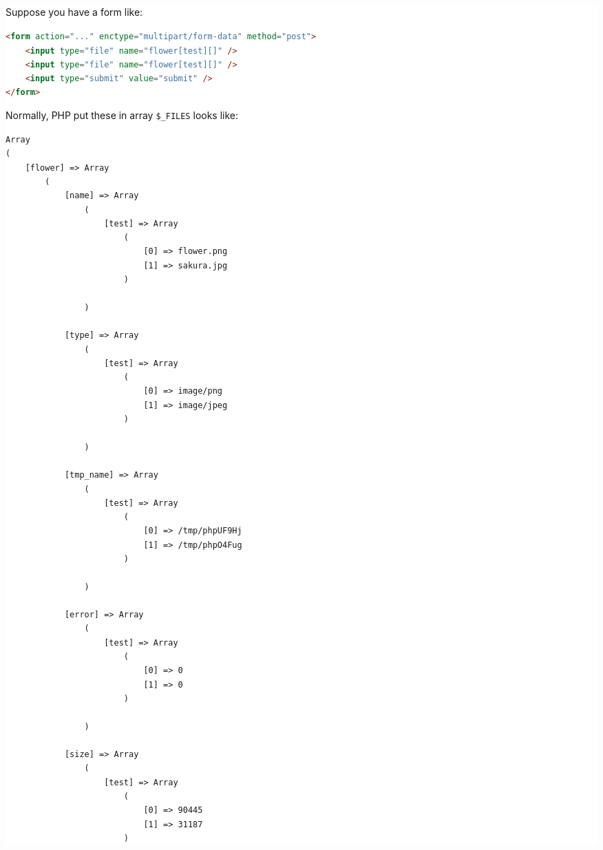 Suppose you have a form like:

``` html
<form action="..." enctype="multipart/form-data" method="post">
    <input type="file" name="flower[test][]" />
    <input type="file" name="flower[test][]" />
    <input type="submit" value="submit" />
</form>
```

Normally, PHP put these in array `$_FILES` looks like:

```
Array
(
    [flower] => Array
        (
            [name] => Array
                (
                    [test] => Array
                        (
                            [0] => flower.png
                            [1] => sakura.jpg
                        )

                )

            [type] => Array
                (
                    [test] => Array
                        (
                            [0] => image/png
                            [1] => image/jpeg
                        )

                )

            [tmp_name] => Array
                (
                    [test] => Array
                        (
                            [0] => /tmp/phpUF9Hj
                            [1] => /tmp/phpO4Fug
                        )

                )

            [error] => Array
                (
                    [test] => Array
                        (
                            [0] => 0
                            [1] => 0
                        )

                )

            [size] => Array
                (
                    [test] => Array
                        (
                            [0] => 90445
                            [1] => 31187
                        )

```